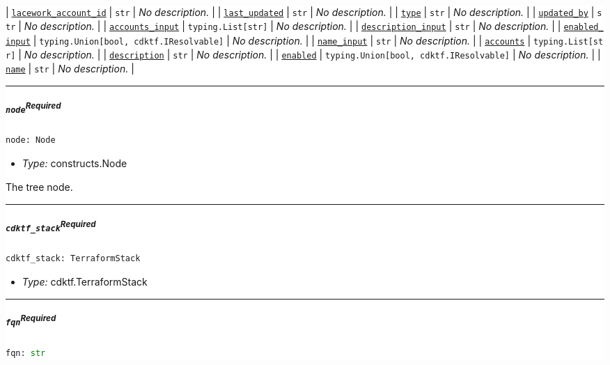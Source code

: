 | <code><a href="#rhizo-co-terraform-provider-lacework.resourceGroupAws.ResourceGroupAws.property.laceworkAccountId">lacework_account_id</a></code> | <code>str</code> | *No description.* |
| <code><a href="#rhizo-co-terraform-provider-lacework.resourceGroupAws.ResourceGroupAws.property.lastUpdated">last_updated</a></code> | <code>str</code> | *No description.* |
| <code><a href="#rhizo-co-terraform-provider-lacework.resourceGroupAws.ResourceGroupAws.property.type">type</a></code> | <code>str</code> | *No description.* |
| <code><a href="#rhizo-co-terraform-provider-lacework.resourceGroupAws.ResourceGroupAws.property.updatedBy">updated_by</a></code> | <code>str</code> | *No description.* |
| <code><a href="#rhizo-co-terraform-provider-lacework.resourceGroupAws.ResourceGroupAws.property.accountsInput">accounts_input</a></code> | <code>typing.List[str]</code> | *No description.* |
| <code><a href="#rhizo-co-terraform-provider-lacework.resourceGroupAws.ResourceGroupAws.property.descriptionInput">description_input</a></code> | <code>str</code> | *No description.* |
| <code><a href="#rhizo-co-terraform-provider-lacework.resourceGroupAws.ResourceGroupAws.property.enabledInput">enabled_input</a></code> | <code>typing.Union[bool, cdktf.IResolvable]</code> | *No description.* |
| <code><a href="#rhizo-co-terraform-provider-lacework.resourceGroupAws.ResourceGroupAws.property.nameInput">name_input</a></code> | <code>str</code> | *No description.* |
| <code><a href="#rhizo-co-terraform-provider-lacework.resourceGroupAws.ResourceGroupAws.property.accounts">accounts</a></code> | <code>typing.List[str]</code> | *No description.* |
| <code><a href="#rhizo-co-terraform-provider-lacework.resourceGroupAws.ResourceGroupAws.property.description">description</a></code> | <code>str</code> | *No description.* |
| <code><a href="#rhizo-co-terraform-provider-lacework.resourceGroupAws.ResourceGroupAws.property.enabled">enabled</a></code> | <code>typing.Union[bool, cdktf.IResolvable]</code> | *No description.* |
| <code><a href="#rhizo-co-terraform-provider-lacework.resourceGroupAws.ResourceGroupAws.property.name">name</a></code> | <code>str</code> | *No description.* |

---

##### `node`<sup>Required</sup> <a name="node" id="rhizo-co-terraform-provider-lacework.resourceGroupAws.ResourceGroupAws.property.node"></a>

```python
node: Node
```

- *Type:* constructs.Node

The tree node.

---

##### `cdktf_stack`<sup>Required</sup> <a name="cdktf_stack" id="rhizo-co-terraform-provider-lacework.resourceGroupAws.ResourceGroupAws.property.cdktfStack"></a>

```python
cdktf_stack: TerraformStack
```

- *Type:* cdktf.TerraformStack

---

##### `fqn`<sup>Required</sup> <a name="fqn" id="rhizo-co-terraform-provider-lacework.resourceGroupAws.ResourceGroupAws.property.fqn"></a>

```python
fqn: str
```
